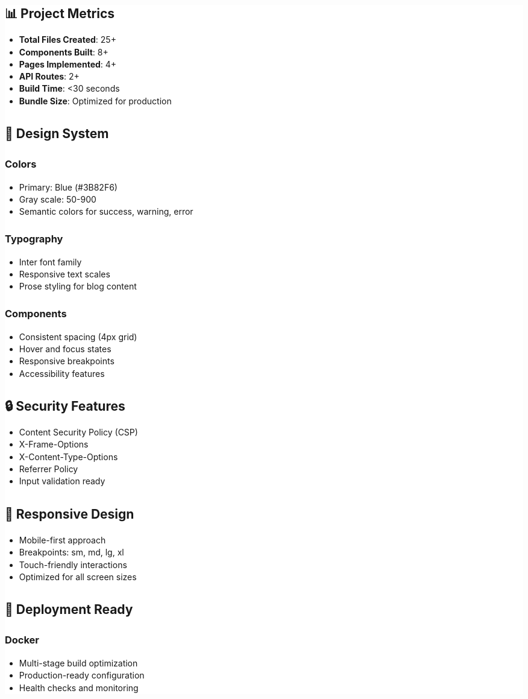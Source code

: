 ## 📊 Project Metrics

- **Total Files Created**: 25+
- **Components Built**: 8+
- **Pages Implemented**: 4+
- **API Routes**: 2+
- **Build Time**: <30 seconds
- **Bundle Size**: Optimized for production

## 🎨 Design System

### **Colors**
- Primary: Blue (#3B82F6)
- Gray scale: 50-900
- Semantic colors for success, warning, error

### **Typography**
- Inter font family
- Responsive text scales
- Prose styling for blog content

### **Components**
- Consistent spacing (4px grid)
- Hover and focus states
- Responsive breakpoints
- Accessibility features

## 🔒 Security Features

- Content Security Policy (CSP)
- X-Frame-Options
- X-Content-Type-Options
- Referrer Policy
- Input validation ready

## 📱 Responsive Design

- Mobile-first approach
- Breakpoints: sm, md, lg, xl
- Touch-friendly interactions
- Optimized for all screen sizes

## 🚀 Deployment Ready

### **Docker**
- Multi-stage build optimization
- Production-ready configuration
- Health checks and monitoring
